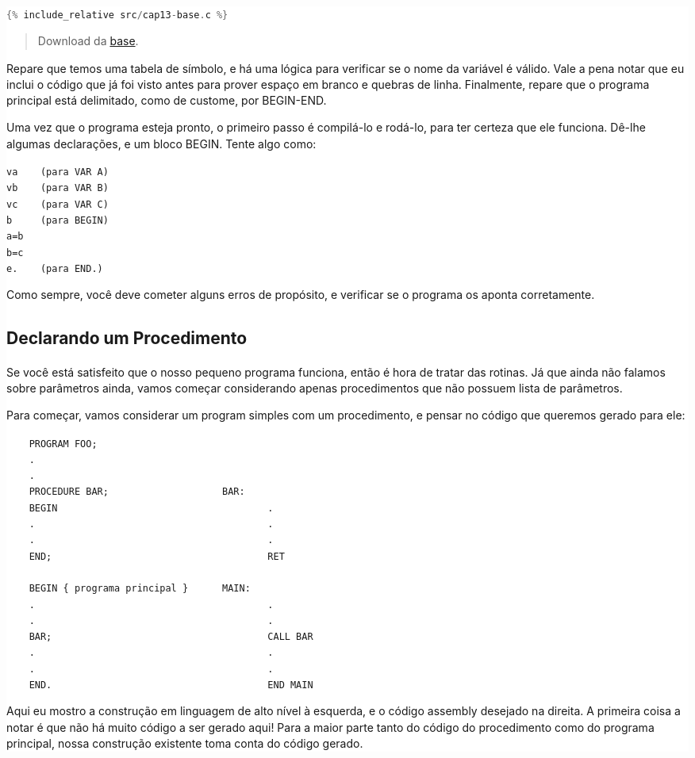 ~~~c
{% include_relative src/cap13-base.c %}
~~~

> Download da [base](src/cap13-base.c).

Repare que temos uma tabela de símbolo, e há uma lógica para verificar se o nome da variável é válido. Vale a pena notar que eu inclui o código que já foi visto antes para prover espaço em branco e quebras de linha. Finalmente, repare que o programa principal está delimitado, como de custome, por BEGIN-END.

Uma vez que o programa esteja pronto, o primeiro passo é compilá-lo e rodá-lo, para ter certeza que ele funciona. Dê-lhe algumas declarações, e um bloco BEGIN. Tente algo como:

    va    (para VAR A)
    vb    (para VAR B)
    vc    (para VAR C)
    b     (para BEGIN)
    a=b
    b=c
    e.    (para END.)

Como sempre, você deve cometer alguns erros de propósito, e verificar se o programa os aponta corretamente.

Declarando um Procedimento
--------------------------

Se você está satisfeito que o nosso pequeno programa funciona, então é hora de tratar das rotinas. Já que ainda não falamos sobre parâmetros ainda, vamos começar considerando apenas procedimentos que não possuem lista de parâmetros.

Para começar, vamos considerar um program simples com um procedimento, e pensar no código que queremos gerado para ele:

~~~
    PROGRAM FOO;                      
    .                                 
    .                                 
    PROCEDURE BAR;                    BAR:
    BEGIN                                     .
    .                                         .
    .                                         .
    END;                                      RET

    BEGIN { programa principal }      MAIN:
    .                                         .
    .                                         .
    BAR;                                      CALL BAR
    .                                         .
    .                                         .
    END.                                      END MAIN
~~~

Aqui eu mostro a construção em linguagem de alto nível à esquerda, e o código assembly desejado na direita. A primeira coisa a notar é que não há muito código a ser gerado aqui! Para a maior parte tanto do código do procedimento como do programa principal, nossa construção existente toma conta do código gerado.
